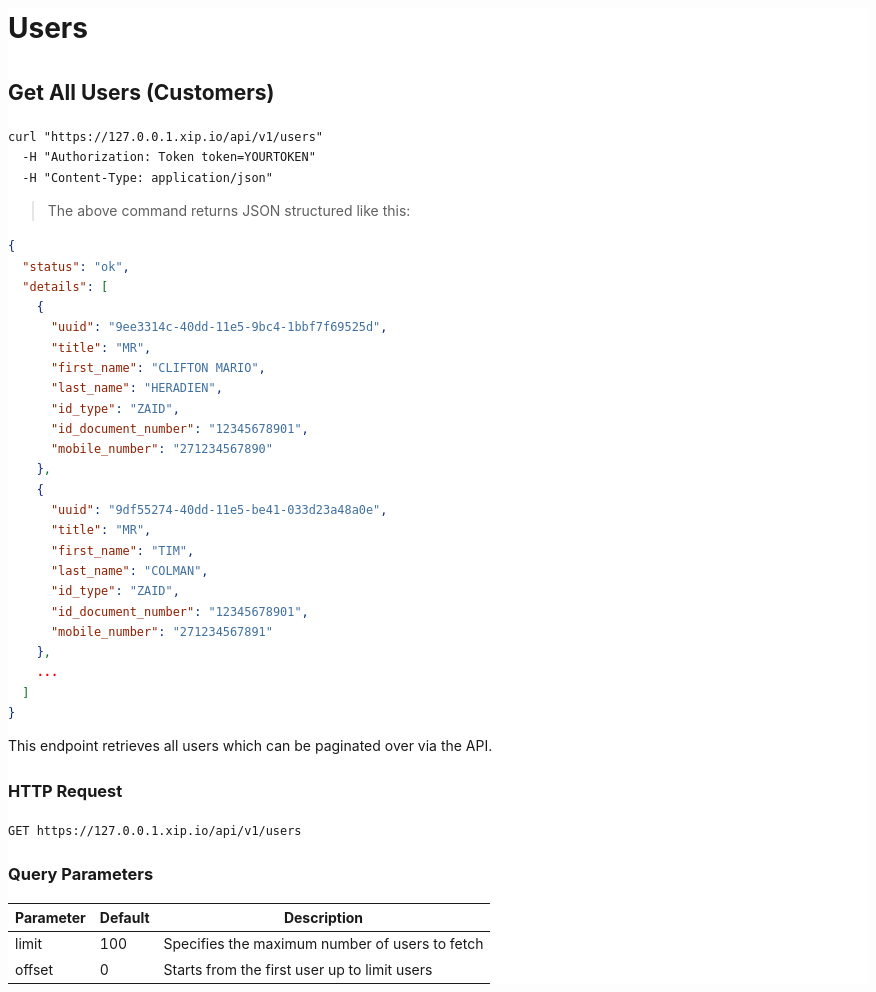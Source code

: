 # Users

## Get All Users (Customers)

```shell
curl "https://127.0.0.1.xip.io/api/v1/users"
  -H "Authorization: Token token=YOURTOKEN"
  -H "Content-Type: application/json"
```

> The above command returns JSON structured like this:

```json
{
  "status": "ok",
  "details": [
    {
      "uuid": "9ee3314c-40dd-11e5-9bc4-1bbf7f69525d",
      "title": "MR",
      "first_name": "CLIFTON MARIO",
      "last_name": "HERADIEN",
      "id_type": "ZAID",
      "id_document_number": "12345678901",
      "mobile_number": "271234567890"
    },
    {
      "uuid": "9df55274-40dd-11e5-be41-033d23a48a0e",
      "title": "MR",
      "first_name": "TIM",
      "last_name": "COLMAN",
      "id_type": "ZAID",
      "id_document_number": "12345678901",
      "mobile_number": "271234567891"
    },
    ...
  ]
}
```

This endpoint retrieves all users which can be paginated over via the API.

### HTTP Request

`GET https://127.0.0.1.xip.io/api/v1/users`

### Query Parameters

Parameter | Default | Description
--------- | ------- | -----------
limit | 100 | Specifies the maximum number of users to fetch
offset | 0 | Starts from the first user up to limit users
